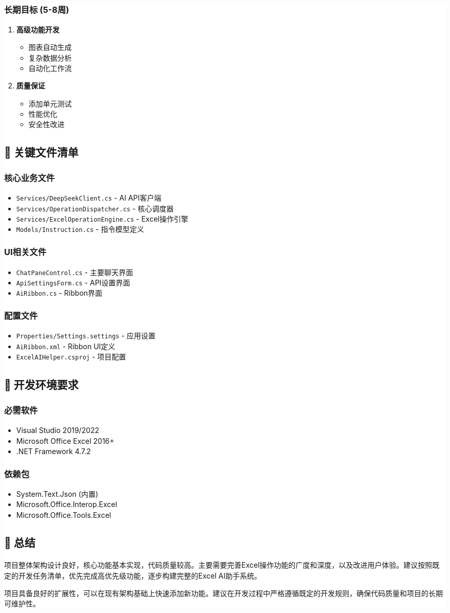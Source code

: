 ### 长期目标 (5-8周)
1. **高级功能开发**
   - 图表自动生成
   - 复杂数据分析
   - 自动化工作流

2. **质量保证**
   - 添加单元测试
   - 性能优化
   - 安全性改进

## 📁 关键文件清单

### 核心业务文件
- `Services/DeepSeekClient.cs` - AI API客户端
- `Services/OperationDispatcher.cs` - 核心调度器
- `Services/ExcelOperationEngine.cs` - Excel操作引擎
- `Models/Instruction.cs` - 指令模型定义

### UI相关文件
- `ChatPaneControl.cs` - 主要聊天界面
- `ApiSettingsForm.cs` - API设置界面
- `AiRibbon.cs` - Ribbon界面

### 配置文件
- `Properties/Settings.settings` - 应用设置
- `AiRibbon.xml` - Ribbon UI定义
- `ExcelAIHelper.csproj` - 项目配置

## 🔧 开发环境要求

### 必需软件
- Visual Studio 2019/2022
- Microsoft Office Excel 2016+
- .NET Framework 4.7.2

### 依赖包
- System.Text.Json (内置)
- Microsoft.Office.Interop.Excel
- Microsoft.Office.Tools.Excel

## 📝 总结

项目整体架构设计良好，核心功能基本实现，代码质量较高。主要需要完善Excel操作功能的广度和深度，以及改进用户体验。建议按照既定的开发任务清单，优先完成高优先级功能，逐步构建完整的Excel AI助手系统。

项目具备良好的扩展性，可以在现有架构基础上快速添加新功能。建议在开发过程中严格遵循既定的开发规则，确保代码质量和项目的长期可维护性。